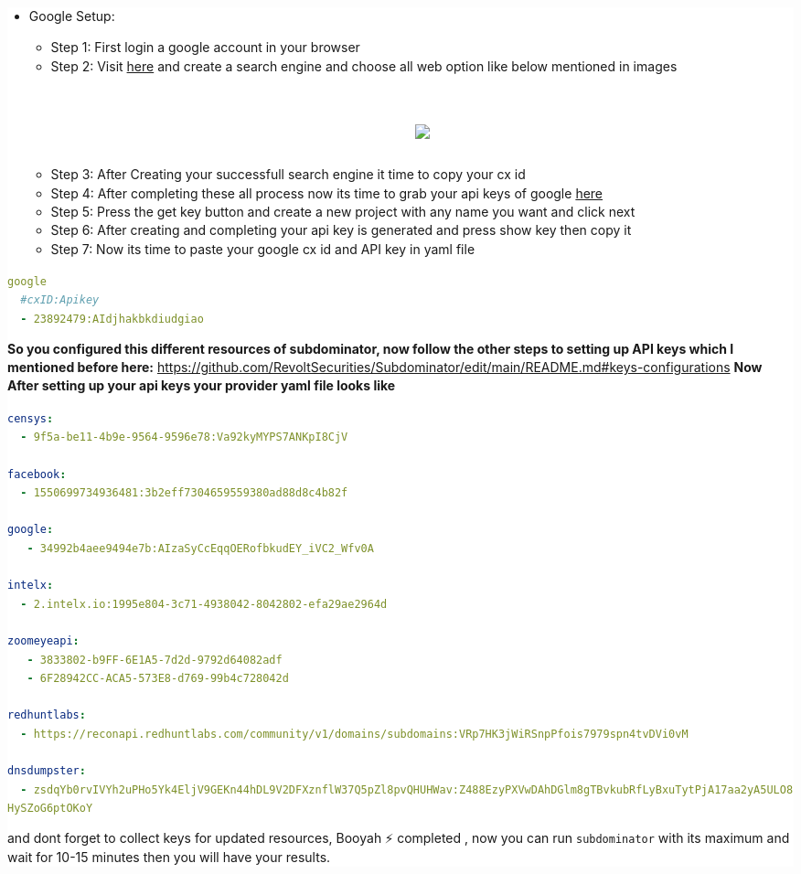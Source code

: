    - Google Setup:
     - Step 1: First login a google account in your browser
     - Step 2: Visit [here](https://programmablesearchengine.google.com/controlpanel/create) and create a search engine and choose all web option like below mentioned in images
        <h1 align="center">
        <img src="https://private-user-images.githubusercontent.com/119435129/273359357-7b871906-a08b-4473-bc47-31f797ae88f6.png?jwt=eyJhbGciOiJIUzI1NiIsInR5cCI6IkpXVCJ9.eyJpc3MiOiJnaXRodWIuY29tIiwiYXVkIjoicmF3LmdpdGh1YnVzZXJjb250ZW50LmNvbSIsImtleSI6ImtleTUiLCJleHAiOjE3MjQ1NzUxNzcsIm5iZiI6MTcyNDU3NDg3NywicGF0aCI6Ii8xMTk0MzUxMjkvMjczMzU5MzU3LTdiODcxOTA2LWEwOGItNDQ3My1iYzQ3LTMxZjc5N2FlODhmNi5wbmc_WC1BbXotQWxnb3JpdGhtPUFXUzQtSE1BQy1TSEEyNTYmWC1BbXotQ3JlZGVudGlhbD1BS0lBVkNPRFlMU0E1M1BRSzRaQSUyRjIwMjQwODI1JTJGdXMtZWFzdC0xJTJGczMlMkZhd3M0X3JlcXVlc3QmWC1BbXotRGF0ZT0yMDI0MDgyNVQwODM0MzdaJlgtQW16LUV4cGlyZXM9MzAwJlgtQW16LVNpZ25hdHVyZT1lYTU5YWYxNDYzN2M5OGZmZmUwN2FlNjZjMDJjYzdhMGQwZDc3Y2I3MWRhNGNlZjJhMmExMDUwYmQzZmI2Mzc2JlgtQW16LVNpZ25lZEhlYWRlcnM9aG9zdCZhY3Rvcl9pZD0wJmtleV9pZD0wJnJlcG9faWQ9MCJ9.LfgqduVOmGzrvZqoOyhzny3aErpT63Aqqfe4KQ-l4EM" width="700px">
        <br>
      </h1>
      
     - Step 3: After Creating your successfull search engine it time to copy your cx id 
     - Step 4: After completing these all process now its time to grab your api keys of google [here](https://developers.google.com/custom-search/v1/introduction)
     - Step 5: Press the get key button and create a new project with any name you want and click next
     - Step 6: After creating and completing your api key is generated and press show key then copy it
     - Step 7: Now its time to paste your google cx id and API key in yaml file
```yaml
google
  #cxID:Apikey
  - 23892479:AIdjhakbkdiudgiao
```

**So you configured this different resources of subdominator, now follow the other steps to setting up API keys which I mentioned before here:** https://github.com/RevoltSecurities/Subdominator/edit/main/README.md#keys-configurations
**Now After setting up your api keys your provider yaml file looks like**
```yaml
censys: 
  - 9f5a-be11-4b9e-9564-9596e78:Va92kyMYPS7ANKpI8CjV

facebook:
  - 1550699734936481:3b2eff7304659559380ad88d8c4b82f

google:
   - 34992b4aee9494e7b:AIzaSyCcEqqOERofbkudEY_iVC2_Wfv0A

intelx:
  - 2.intelx.io:1995e804-3c71-4938042-8042802-efa29ae2964d

zoomeyeapi:
   - 3833802-b9FF-6E1A5-7d2d-9792d64082adf
   - 6F28942CC-ACA5-573E8-d769-99b4c728042d

redhuntlabs: 
  - https://reconapi.redhuntlabs.com/community/v1/domains/subdomains:VRp7HK3jWiRSnpPfois7979spn4tvDVi0vM

dnsdumpster:
  - zsdqYb0rvIVYh2uPHo5Yk4EljV9GEKn44hDL9V2DFXznflW37Q5pZl8pvQHUHWav:Z488EzyPXVwDAhDGlm8gTBvkubRfLyBxuTytPjA17aa2yA5ULO8HySZoG6ptOKoY

```
and dont forget to collect keys for updated resources, Booyah ⚡ completed , now you can run `subdominator` with its maximum and wait for 10-15 minutes then you will have your results.
